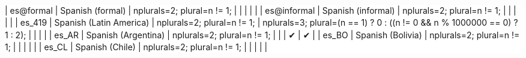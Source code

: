 | es@formal         | Spanish (formal)                            | nplurals=2; plural=n != 1;                                                                                                                                                                                                                                                                                                                                                                                                                                                                                                                                      |                                                                                                                                                      |                                                                 |                                                                           |                                                                 |
| es@informal       | Spanish (informal)                          | nplurals=2; plural=n != 1;                                                                                                                                                                                                                                                                                                                                                                                                                                                                                                                                      |                                                                                                                                                      |                                                                 |                                                                           |                                                                 |
| es_419            | Spanish (Latin America)                     | nplurals=2; plural=n != 1;                                                                                                                                                                                                                                                                                                                                                                                                                                                                                                                                      | nplurals=3; plural=(n == 1) ? 0 : ((n != 0 && n % 1000000 == 0) ? 1 : 2);                                                                            |                                                                 |                                                                           |                                                                 |
| es_AR             | Spanish (Argentina)                         | nplurals=2; plural=n != 1;                                                                                                                                                                                                                                                                                                                                                                                                                                                                                                                                      |                                                                                                                                                      |                                                                 | ✔                                                                         | ✔                                                               |
| es_BO             | Spanish (Bolivia)                           | nplurals=2; plural=n != 1;                                                                                                                                                                                                                                                                                                                                                                                                                                                                                                                                      |                                                                                                                                                      |                                                                 |                                                                           |                                                                 |
| es_CL             | Spanish (Chile)                             | nplurals=2; plural=n != 1;                                                                                                                                                                                                                                                                                                                                                                                                                                                                                                                                      |                                                                                                                                                      |                                                                 |                                                                           |                                                                 |